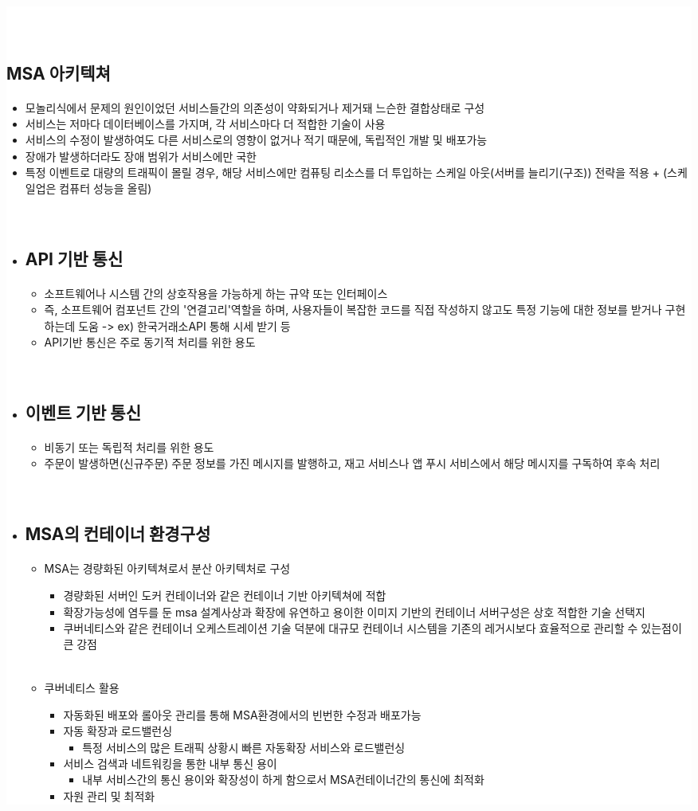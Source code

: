 
<br><br>

## MSA 아키텍쳐
  - 모놀리식에서 문제의 원인이었던 서비스들간의 의존성이 약화되거나 제거돼 느슨한 결합상태로 구성
  - 서비스는 저마다 데이터베이스를 가지며, 각 서비스마다 더 적합한 기술이 사용
  - 서비스의 수정이 발생하여도 다른 서비스로의 영향이 없거나 적기 때문에, 독립적인 개발 및 배포가능
  - 장애가 발생하더라도 장애 범위가 서비스에만 국한
  - 특정 이벤트로 대량의 트래픽이 몰릴 경우, 해당 서비스에만 컴퓨팅 리소스를 더 투입하는 스케일 아웃(서버를 늘리기(구조)) 전략을 적용 + (스케일업은 컴퓨터 성능을 올림)

<br>

- ## API 기반 통신
  - 소프트웨어나 시스템 간의 상호작용을 가능하게 하는 규약 또는 인터페이스
  - 즉, 소프트웨어 컴포넌트 간의 '연결고리'역할을 하며, 사용자들이 복잡한 코드를 직접 작성하지 않고도 특정 기능에 대한 정보를 받거나 구현하는데 도움 -> ex) 한국거래소API 통해 시세 받기 등
  - API기반 통신은 주로 동기적 처리를 위한 용도

<br>

- ## 이벤트 기반 통신
  - 비동기 또는 독립적 처리를 위한 용도
  - 주문이 발생하면(신규주문) 주문 정보를 가진 메시지를 발행하고, 재고 서비스나 앱 푸시 서비스에서 해당 메시지를 구독하여 후속 처리

<br>

- ## MSA의 컨테이너 환경구성
  - MSA는 경량화된 아키텍쳐로서 분산 아키텍처로 구성
    - 경량화된 서버인 도커 컨테이너와 같은 컨테이너 기반 아키텍쳐에 적합
    - 확장가능성에 염두를 둔 msa 설계사상과 확장에 유연하고 용이한 이미지 기반의 컨테이너 서버구성은 상호 적합한 기술 선택지
    - 쿠버네티스와 같은 컨테이너 오케스트레이션 기술 덕분에 대규모 컨테이너 시스템을 기존의 레거시보다 효율적으로 관리할 수 있는점이 큰 강점

    <br>

  - 쿠버네티스 활용
     - 자동화된 배포와 롤아웃 관리를 통해 MSA환경에서의 빈번한 수정과 배포가능
     - 자동 확장과 로드밸런싱
        - 특정 서비스의 많은 트래픽 상황시 빠른 자동확장 서비스와 로드밸런싱
     - 서비스 검색과 네트워킹을 통한 내부 통신 용이
        - 내부 서비스간의 통신 용이와 확장성이 하게 함으로서 MSA컨테이너간의 통신에 최적화
     - 자원 관리 및 최적화
